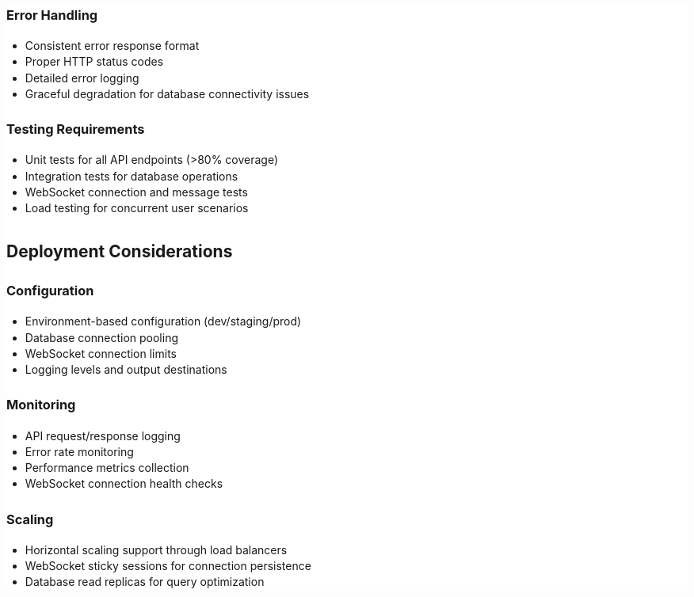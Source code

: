 ### Error Handling
- Consistent error response format
- Proper HTTP status codes
- Detailed error logging
- Graceful degradation for database connectivity issues

### Testing Requirements
- Unit tests for all API endpoints (>80% coverage)
- Integration tests for database operations
- WebSocket connection and message tests
- Load testing for concurrent user scenarios

## Deployment Considerations

### Configuration
- Environment-based configuration (dev/staging/prod)
- Database connection pooling
- WebSocket connection limits
- Logging levels and output destinations

### Monitoring
- API request/response logging
- Error rate monitoring
- Performance metrics collection
- WebSocket connection health checks

### Scaling
- Horizontal scaling support through load balancers
- WebSocket sticky sessions for connection persistence
- Database read replicas for query optimization